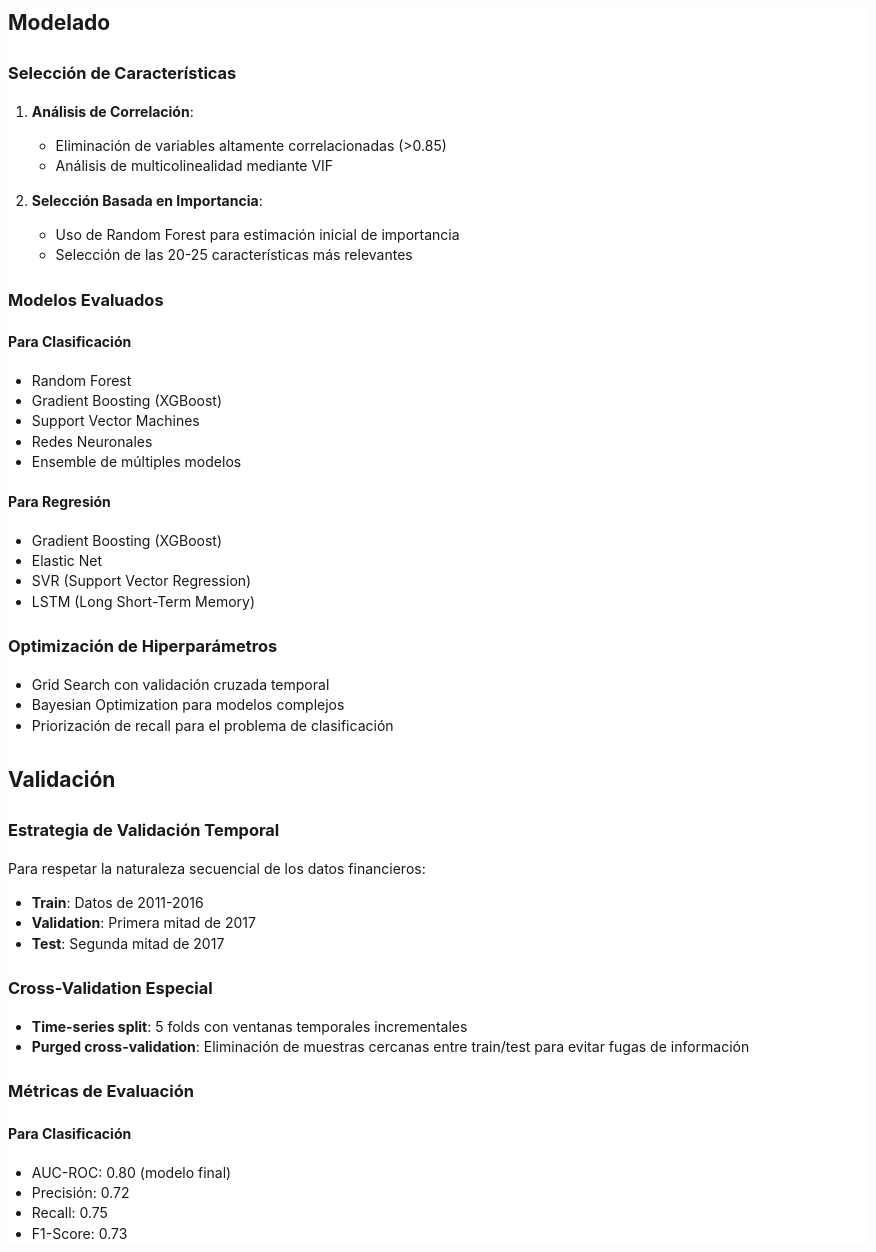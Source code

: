 ## Modelado

### Selección de Características
1. **Análisis de Correlación**:
   - Eliminación de variables altamente correlacionadas (>0.85)
   - Análisis de multicolinealidad mediante VIF

2. **Selección Basada en Importancia**:
   - Uso de Random Forest para estimación inicial de importancia
   - Selección de las 20-25 características más relevantes

### Modelos Evaluados

#### Para Clasificación
- Random Forest
- Gradient Boosting (XGBoost)
- Support Vector Machines
- Redes Neuronales
- Ensemble de múltiples modelos

#### Para Regresión
- Gradient Boosting (XGBoost)
- Elastic Net
- SVR (Support Vector Regression)
- LSTM (Long Short-Term Memory)

### Optimización de Hiperparámetros
- Grid Search con validación cruzada temporal
- Bayesian Optimization para modelos complejos
- Priorización de recall para el problema de clasificación

## Validación

### Estrategia de Validación Temporal
Para respetar la naturaleza secuencial de los datos financieros:
- **Train**: Datos de 2011-2016
- **Validation**: Primera mitad de 2017
- **Test**: Segunda mitad de 2017

### Cross-Validation Especial
- **Time-series split**: 5 folds con ventanas temporales incrementales
- **Purged cross-validation**: Eliminación de muestras cercanas entre train/test para evitar fugas de información

### Métricas de Evaluación

#### Para Clasificación
- AUC-ROC: 0.80 (modelo final)
- Precisión: 0.72
- Recall: 0.75
- F1-Score: 0.73
